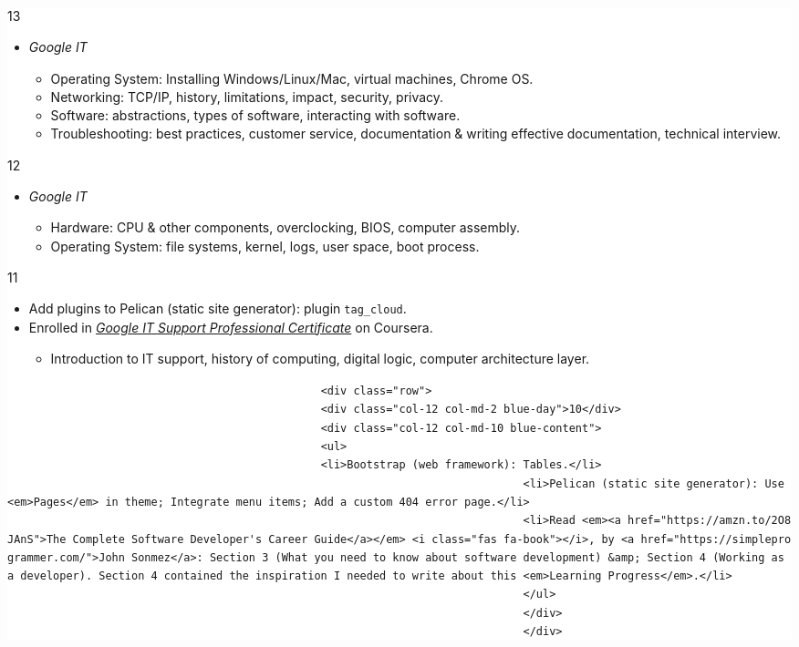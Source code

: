 <div class="row">
<div class="col-12 col-md-2 grey-day">13</div>
<div class="col-12 col-md-10 grey-content">
<ul>
<li><em>Google IT</em> <i class="fas fa-university"></i></li>
<ul>
<li>Operating System: Installing Windows/Linux/Mac, virtual machines, Chrome OS.</li>
<li>Networking: TCP/IP, history, limitations, impact, security, privacy.</li>
<li>Software: abstractions, types of software, interacting with software.</li>
<li>Troubleshooting: best practices, customer service, documentation &amp; writing effective documentation, technical interview.</li>
</ul>
</ul>
</div>
</div>

<div class="row">
<div class="col-12 col-md-2 blue-day">12</div>
<div class="col-12 col-md-10 blue-content">
<ul>
<li><em>Google IT</em> <i class="fas fa-university"></i></li>
<ul>
<li>Hardware: CPU &amp; other components, overclocking, BIOS, computer assembly.</li>
<li>Operating System: file systems, kernel, logs, user space, boot process.</li>
</ul>
</ul>
</div>
</div>

<div class="row">
<div class="col-12 col-md-2 grey-day">11</div>
<div class="col-12 col-md-10 grey-content">
<ul>
<li>Add plugins to Pelican (static site generator): plugin <code>tag_cloud</code>.</li>
                                                    <li><i class="fas fa-graduation-cap"></i> Enrolled in <em><a href="https://www.coursera.org/specializations/google-it-support">Google IT Support Professional Certificate</a></em> on Coursera.</li>
                                                    <ul>
                                                    <li>Introduction to IT support, history of computing, digital logic, computer architecture layer.</li>
                                                    </ul>
                                                    </ul>
                                                    </div>
                                                    </div>

                                                    <div class="row">
                                                    <div class="col-12 col-md-2 blue-day">10</div>
                                                    <div class="col-12 col-md-10 blue-content">
                                                    <ul>
                                                    <li>Bootstrap (web framework): Tables.</li>
                                                                                   <li>Pelican (static site generator): Use <em>Pages</em> in theme; Integrate menu items; Add a custom 404 error page.</li>
                                                                                   <li>Read <em><a href="https://amzn.to/2O8JAnS">The Complete Software Developer's Career Guide</a></em> <i class="fas fa-book"></i>, by <a href="https://simpleprogrammer.com/">John Sonmez</a>: Section 3 (What you need to know about software development) &amp; Section 4 (Working as a developer). Section 4 contained the inspiration I needed to write about this <em>Learning Progress</em>.</li>
                                                                                   </ul>
                                                                                   </div>
                                                                                   </div>
